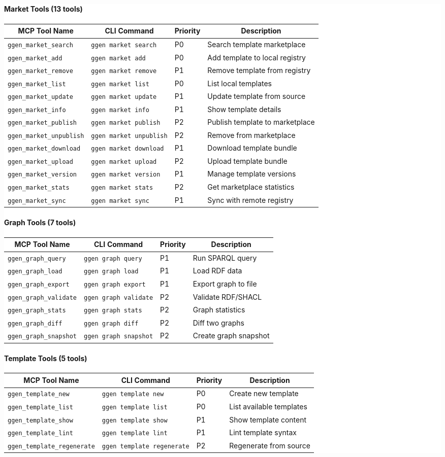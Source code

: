 #### Market Tools (13 tools)
| MCP Tool Name | CLI Command | Priority | Description |
|--------------|-------------|----------|-------------|
| `ggen_market_search` | `ggen market search` | P0 | Search template marketplace |
| `ggen_market_add` | `ggen market add` | P0 | Add template to local registry |
| `ggen_market_remove` | `ggen market remove` | P1 | Remove template from registry |
| `ggen_market_list` | `ggen market list` | P0 | List local templates |
| `ggen_market_update` | `ggen market update` | P1 | Update template from source |
| `ggen_market_info` | `ggen market info` | P1 | Show template details |
| `ggen_market_publish` | `ggen market publish` | P2 | Publish template to marketplace |
| `ggen_market_unpublish` | `ggen market unpublish` | P2 | Remove from marketplace |
| `ggen_market_download` | `ggen market download` | P1 | Download template bundle |
| `ggen_market_upload` | `ggen market upload` | P2 | Upload template bundle |
| `ggen_market_version` | `ggen market version` | P1 | Manage template versions |
| `ggen_market_stats` | `ggen market stats` | P2 | Get marketplace statistics |
| `ggen_market_sync` | `ggen market sync` | P1 | Sync with remote registry |

#### Graph Tools (7 tools)
| MCP Tool Name | CLI Command | Priority | Description |
|--------------|-------------|----------|-------------|
| `ggen_graph_query` | `ggen graph query` | P1 | Run SPARQL query |
| `ggen_graph_load` | `ggen graph load` | P1 | Load RDF data |
| `ggen_graph_export` | `ggen graph export` | P1 | Export graph to file |
| `ggen_graph_validate` | `ggen graph validate` | P2 | Validate RDF/SHACL |
| `ggen_graph_stats` | `ggen graph stats` | P2 | Graph statistics |
| `ggen_graph_diff` | `ggen graph diff` | P2 | Diff two graphs |
| `ggen_graph_snapshot` | `ggen graph snapshot` | P2 | Create graph snapshot |

#### Template Tools (5 tools)
| MCP Tool Name | CLI Command | Priority | Description |
|--------------|-------------|----------|-------------|
| `ggen_template_new` | `ggen template new` | P0 | Create new template |
| `ggen_template_list` | `ggen template list` | P0 | List available templates |
| `ggen_template_show` | `ggen template show` | P1 | Show template content |
| `ggen_template_lint` | `ggen template lint` | P1 | Lint template syntax |
| `ggen_template_regenerate` | `ggen template regenerate` | P2 | Regenerate from source |
